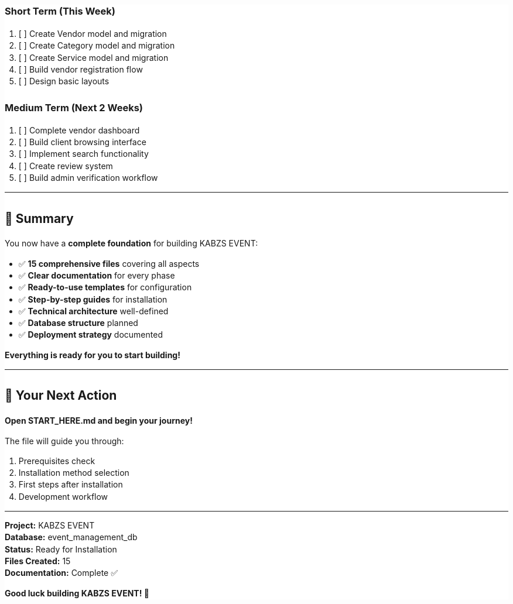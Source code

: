 ### Short Term (This Week)
1. [ ] Create Vendor model and migration
2. [ ] Create Category model and migration
3. [ ] Create Service model and migration
4. [ ] Build vendor registration flow
5. [ ] Design basic layouts

### Medium Term (Next 2 Weeks)
1. [ ] Complete vendor dashboard
2. [ ] Build client browsing interface
3. [ ] Implement search functionality
4. [ ] Create review system
5. [ ] Build admin verification workflow

---

## 🎊 Summary

You now have a **complete foundation** for building KABZS EVENT:

- ✅ **15 comprehensive files** covering all aspects
- ✅ **Clear documentation** for every phase
- ✅ **Ready-to-use templates** for configuration
- ✅ **Step-by-step guides** for installation
- ✅ **Technical architecture** well-defined
- ✅ **Database structure** planned
- ✅ **Deployment strategy** documented

**Everything is ready for you to start building!**

---

## 🚀 Your Next Action

**Open START_HERE.md and begin your journey!**

The file will guide you through:
1. Prerequisites check
2. Installation method selection
3. First steps after installation
4. Development workflow

---

**Project:** KABZS EVENT  
**Database:** event_management_db  
**Status:** Ready for Installation  
**Files Created:** 15  
**Documentation:** Complete ✅

**Good luck building KABZS EVENT! 🎉**

